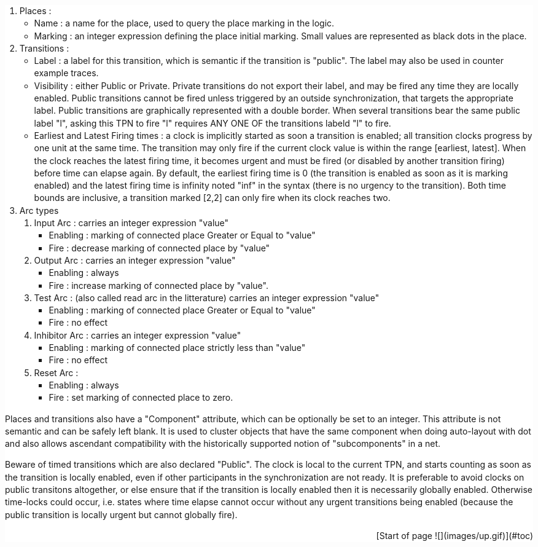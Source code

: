 1.  Places :
    *   Name : a name for the place, used to query the place marking in the logic.
    *   Marking : an integer expression defining the place initial marking. Small values are represented as black dots in the place.
2.  Transitions :
    *   Label : a label for this transition, which is semantic if the transition is "public". The label may also be used in counter example traces.
    *   Visibility : either Public or Private. Private transitions do not export their label, and may be fired any time they are locally enabled. Public transitions cannot be fired unless triggered by an outside synchronization, that targets the appropriate label. Public transitions are graphically represented with a double border. When several transitions bear the same public label "l", asking this TPN to fire "l" requires ANY ONE OF the transitions labeld "l" to fire.
    *   Earliest and Latest Firing times : a clock is implicitly started as soon a transition is enabled; all transition clocks progress by one unit at the same time. The transition may only fire if the current clock value is within the range [earliest, latest]. When the clock reaches the latest firing time, it becomes urgent and must be fired (or disabled by another transition firing) before time can elapse again. By default, the earliest firing time is 0 (the transition is enabled as soon as it is marking enabled) and the latest firing time is infinity noted "inf" in the syntax (there is no urgency to the transition). Both time bounds are inclusive, a transition marked [2,2] can only fire when its clock reaches two.
3.  Arc types
    1.  Input Arc : carries an integer expression "value"
        *   Enabling : marking of connected place Greater or Equal to "value"
        *   Fire : decrease marking of connected place by "value"
    2.  Output Arc : carries an integer expression "value"
        *   Enabling : always
        *   Fire : increase marking of connected place by "value".
    3.  Test Arc : (also called read arc in the litterature) carries an integer expression "value"
        *   Enabling : marking of connected place Greater or Equal to "value"
        *   Fire : no effect
    4.  Inhibitor Arc : carries an integer expression "value"
        *   Enabling : marking of connected place strictly less than "value"
        *   Fire : no effect
    5.  Reset Arc :
        *   Enabling : always
        *   Fire : set marking of connected place to zero.

Places and transitions also have a "Component" attribute, which can be optionally be set to an integer. This attribute is not semantic and can be safely left blank. It is used to cluster objects that have the same component when doing auto-layout with dot and also allows ascendant compatibility with the historically supported notion of "subcomponents" in a net.

Beware of timed transitions which are also declared "Public". The clock is local to the current TPN, and starts counting as soon as the transition is locally enabled, even if other participants in the synchronization are not ready. It is preferable to avoid clocks on public transitons altogether, or else ensure that if the transition is locally enabled then it is necessarily globally enabled. Otherwise time-locks could occur, i.e. states where time elapse cannot occur without any urgent transitions being enabled (because the public transition is locally urgent but cannot globally fire).

<div class="toplink" align="right">[Start of page ![](images/up.gif)](#toc)</div>
